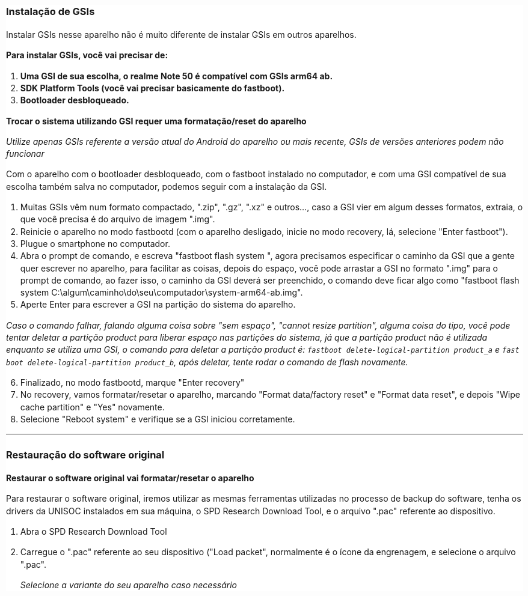 
### Instalação de GSIs

Instalar GSIs nesse aparelho não é muito diferente de instalar GSIs em outros aparelhos.

**Para instalar GSIs, você vai precisar de:**
 1. **Uma GSI de sua escolha, o realme Note 50 é compatível com GSIs arm64 ab.**
 2. **SDK Platform Tools (você vai precisar basicamente do fastboot).**
 3. **Bootloader desbloqueado.**

**Trocar o sistema utilizando GSI requer uma formatação/reset do aparelho**

*Utilize apenas GSIs referente a versão atual do Android do aparelho ou mais recente, GSIs de versões anteriores podem não funcionar*

Com o aparelho com o bootloader desbloqueado, com o fastboot instalado no computador, e com uma GSI compatível de sua escolha também salva no computador, podemos seguir com a instalação da GSI.

1. Muitas GSIs vêm num formato compactado, ".zip", ".gz", ".xz" e outros…, caso a GSI vier em algum desses formatos, extraia, o que você precisa é do arquivo de imagem ".img".
2. Reinicie o aparelho no modo fastbootd (com o aparelho desligado, inicie no modo recovery, lá, selecione "Enter fastboot").
3. Plugue o smartphone no computador.
4. Abra o prompt de comando, e escreva "fastboot flash system ", agora precisamos especificar o caminho da GSI que a gente quer escrever no aparelho, para facilitar as coisas, depois do espaço, você pode arrastar a GSI no formato ".img" para o prompt de comando, ao fazer isso, o caminho da GSI deverá ser preenchido, o comando deve ficar algo como "fastboot flash system C:\algum\caminho\do\seu\computador\system-arm64-ab.img".
5. Aperte Enter para escrever a GSI na partição do sistema do aparelho.

*Caso o comando falhar, falando alguma coisa sobre "sem espaço", "cannot resize partition", alguma coisa do tipo, você pode tentar deletar a partição product para liberar espaço nas partições do sistema, já que a partição product não é utilizada enquanto se utiliza uma GSI, o comando para deletar a partição product é: `fastboot delete-logical-partition product_a` e `fastboot delete-logical-partition product_b`, após deletar, tente rodar o comando de flash novamente.*

6. Finalizado, no modo fastbootd, marque "Enter recovery"
7. No recovery, vamos formatar/resetar o aparelho, marcando "Format data/factory reset" e "Format data reset", e depois "Wipe cache partition" e "Yes" novamente.
8. Selecione "Reboot system" e verifique se a GSI iniciou corretamente.

---

### Restauração do software original

**Restaurar o software original vai formatar/resetar o aparelho**

Para restaurar o software original, iremos utilizar as mesmas ferramentas utilizadas no processo de backup do software, tenha os drivers da UNISOC instalados em sua máquina, o SPD Research Download Tool, e o arquivo ".pac" referente ao dispositivo.

1. Abra o SPD Research Download Tool
2. Carregue o ".pac" referente ao seu dispositivo ("Load packet", normalmente é o ícone da engrenagem, e selecione o arquivo ".pac".

   *Selecione a variante do seu aparelho caso necessário*
